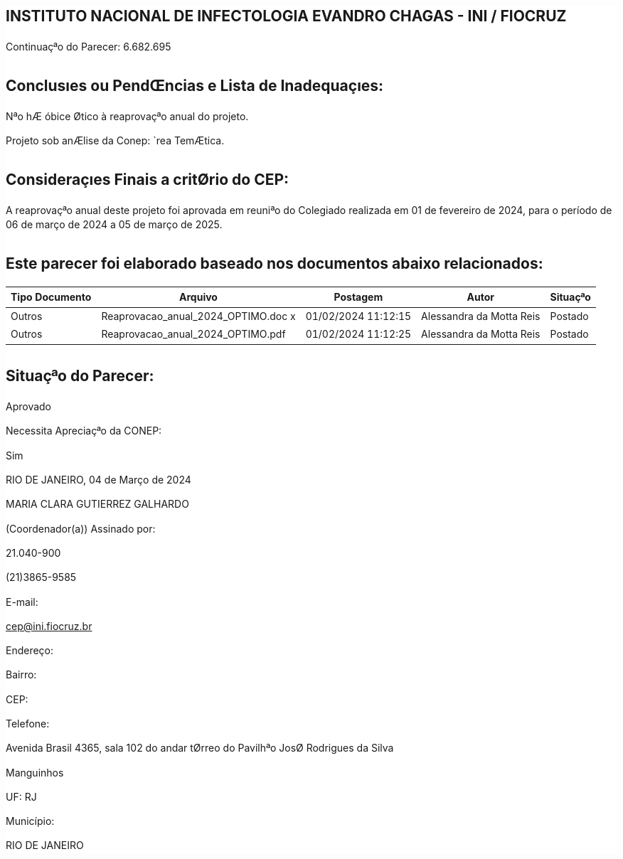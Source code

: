 
## INSTITUTO NACIONAL DE INFECTOLOGIA EVANDRO CHAGAS - INI / FIOCRUZ

Continuaçªo do Parecer: 6.682.695

## Conclusıes ou PendŒncias e Lista de Inadequaçıes:

Nªo hÆ óbice Øtico à reaprovaçªo anual do projeto.

Projeto sob anÆlise da Conep: `rea TemÆtica.

## Consideraçıes Finais a critØrio do CEP:

A reaprovaçªo anual deste projeto foi aprovada em reuniªo do Colegiado realizada em 01 de fevereiro de 2024, para o período de 06 de março de 2024 a 05 de março de 2025.

## Este parecer foi elaborado baseado nos documentos abaixo relacionados:

| Tipo Documento   | Arquivo                             | Postagem            | Autor                    | Situaçªo   |
|------------------|-------------------------------------|---------------------|--------------------------|------------|
| Outros           | Reaprovacao_anual_2024_OPTIMO.doc x | 01/02/2024 11:12:15 | Alessandra da Motta Reis | Postado    |
| Outros           | Reaprovacao_anual_2024_OPTIMO.pdf   | 01/02/2024 11:12:25 | Alessandra da Motta Reis | Postado    |

## Situaçªo do Parecer:

Aprovado

Necessita Apreciaçªo da CONEP:

Sim

RIO DE JANEIRO, 04 de Março de 2024

MARIA CLARA GUTIERREZ GALHARDO

(Coordenador(a)) Assinado por:

21.040-900

(21)3865-9585

E-mail:

cep@ini.fiocruz.br

Endereço:

Bairro:

CEP:

Telefone:

Avenida Brasil 4365, sala 102 do andar tØrreo do Pavilhªo JosØ Rodrigues da Silva

Manguinhos

UF: RJ

Município:

RIO DE JANEIRO

